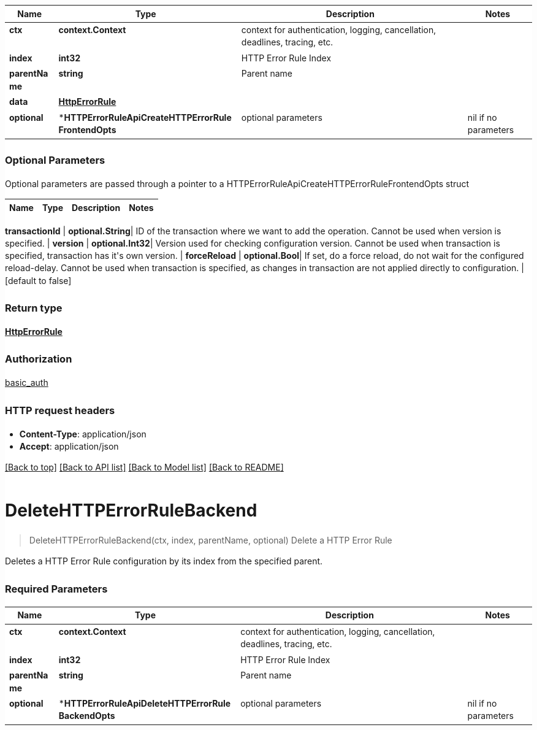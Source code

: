 Name | Type | Description  | Notes
------------- | ------------- | ------------- | -------------
 **ctx** | **context.Context** | context for authentication, logging, cancellation, deadlines, tracing, etc.
  **index** | **int32**| HTTP Error Rule Index | 
  **parentName** | **string**| Parent name | 
  **data** | [**HttpErrorRule**](HttpErrorRule.md)|  | 
 **optional** | ***HTTPErrorRuleApiCreateHTTPErrorRuleFrontendOpts** | optional parameters | nil if no parameters

### Optional Parameters
Optional parameters are passed through a pointer to a HTTPErrorRuleApiCreateHTTPErrorRuleFrontendOpts struct

Name | Type | Description  | Notes
------------- | ------------- | ------------- | -------------



 **transactionId** | **optional.String**| ID of the transaction where we want to add the operation. Cannot be used when version is specified. | 
 **version** | **optional.Int32**| Version used for checking configuration version. Cannot be used when transaction is specified, transaction has it&#39;s own version. | 
 **forceReload** | **optional.Bool**| If set, do a force reload, do not wait for the configured reload-delay. Cannot be used when transaction is specified, as changes in transaction are not applied directly to configuration. | [default to false]

### Return type

[**HttpErrorRule**](http_error_rule.md)

### Authorization

[basic_auth](../README.md#basic_auth)

### HTTP request headers

 - **Content-Type**: application/json
 - **Accept**: application/json

[[Back to top]](#) [[Back to API list]](../README.md#documentation-for-api-endpoints) [[Back to Model list]](../README.md#documentation-for-models) [[Back to README]](../README.md)

# **DeleteHTTPErrorRuleBackend**
> DeleteHTTPErrorRuleBackend(ctx, index, parentName, optional)
Delete a HTTP Error Rule

Deletes a HTTP Error Rule configuration by its index from the specified parent.

### Required Parameters

Name | Type | Description  | Notes
------------- | ------------- | ------------- | -------------
 **ctx** | **context.Context** | context for authentication, logging, cancellation, deadlines, tracing, etc.
  **index** | **int32**| HTTP Error Rule Index | 
  **parentName** | **string**| Parent name | 
 **optional** | ***HTTPErrorRuleApiDeleteHTTPErrorRuleBackendOpts** | optional parameters | nil if no parameters
